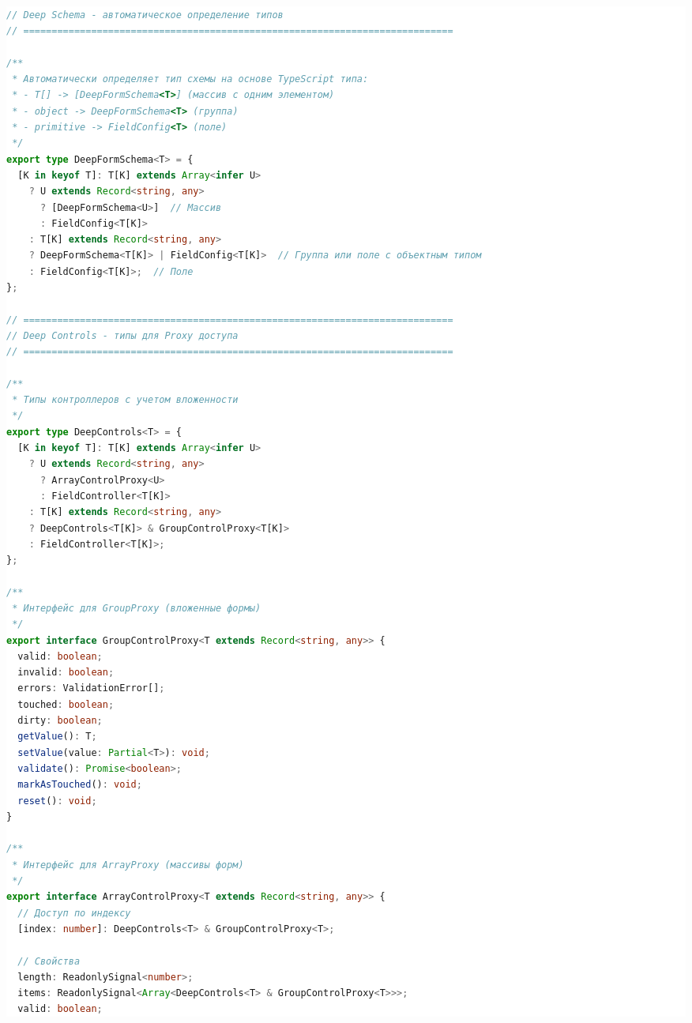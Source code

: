 ```typescript
// Deep Schema - автоматическое определение типов
// ============================================================================

/**
 * Автоматически определяет тип схемы на основе TypeScript типа:
 * - T[] -> [DeepFormSchema<T>] (массив с одним элементом)
 * - object -> DeepFormSchema<T> (группа)
 * - primitive -> FieldConfig<T> (поле)
 */
export type DeepFormSchema<T> = {
  [K in keyof T]: T[K] extends Array<infer U>
    ? U extends Record<string, any>
      ? [DeepFormSchema<U>]  // Массив
      : FieldConfig<T[K]>
    : T[K] extends Record<string, any>
    ? DeepFormSchema<T[K]> | FieldConfig<T[K]>  // Группа или поле с объектным типом
    : FieldConfig<T[K]>;  // Поле
};

// ============================================================================
// Deep Controls - типы для Proxy доступа
// ============================================================================

/**
 * Типы контроллеров с учетом вложенности
 */
export type DeepControls<T> = {
  [K in keyof T]: T[K] extends Array<infer U>
    ? U extends Record<string, any>
      ? ArrayControlProxy<U>
      : FieldController<T[K]>
    : T[K] extends Record<string, any>
    ? DeepControls<T[K]> & GroupControlProxy<T[K]>
    : FieldController<T[K]>;
};

/**
 * Интерфейс для GroupProxy (вложенные формы)
 */
export interface GroupControlProxy<T extends Record<string, any>> {
  valid: boolean;
  invalid: boolean;
  errors: ValidationError[];
  touched: boolean;
  dirty: boolean;
  getValue(): T;
  setValue(value: Partial<T>): void;
  validate(): Promise<boolean>;
  markAsTouched(): void;
  reset(): void;
}

/**
 * Интерфейс для ArrayProxy (массивы форм)
 */
export interface ArrayControlProxy<T extends Record<string, any>> {
  // Доступ по индексу
  [index: number]: DeepControls<T> & GroupControlProxy<T>;

  // Свойства
  length: ReadonlySignal<number>;
  items: ReadonlySignal<Array<DeepControls<T> & GroupControlProxy<T>>>;
  valid: boolean;
```